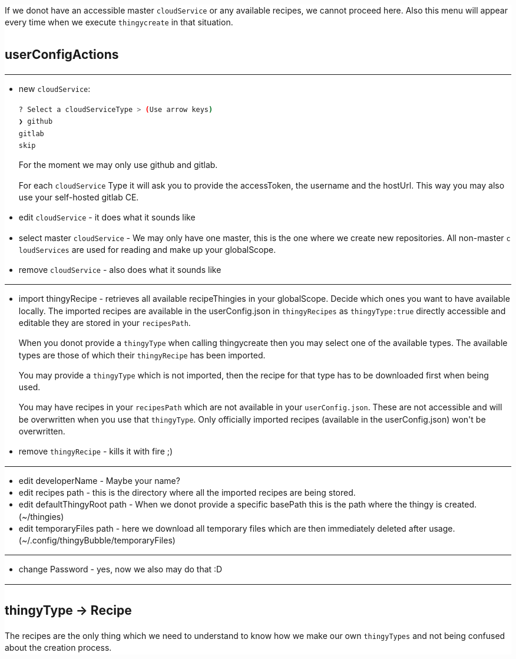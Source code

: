 If we donot have an accessible master `cloudService` or any available recipes, we cannot proceed here. Also this menu will appear every time when we execute `thingycreate` in that situation.

userConfigActions
---
---
- new `cloudService`:
    ```sh
    ? Select a cloudServiceType > (Use arrow keys)
    ❯ github 
    gitlab 
    skip 
    ```
    For the moment we may only use github and gitlab.

    For each `cloudService` Type it will ask you to provide the accessToken, the username and the hostUrl. This way you may also use your self-hosted gitlab CE.
- edit `cloudService` - it does what it sounds like
- select master `cloudService` - We may only have one master, this is the one where we create new repositories. All non-master `cloudServices` are used for reading and make up your globalScope.
- remove `cloudService` - also does what it sounds like
---
- import thingyRecipe - retrieves all available recipeThingies in your globalScope. Decide which ones you want to have available locally.
The imported recipes are available in the userConfig.json in `thingyRecipes` as ```thingyType:true``` directly accessible and editable they are stored in your `recipesPath`.

    When you donot provide a `thingyType` when calling thingycreate then you may select one of the available types. The available types are those of which their `thingyRecipe` has been imported.

    You may provide a `thingyType` which is not imported, then the recipe for that type has to be downloaded first when being used.

    You may have recipes in your `recipesPath` which are not available in your `userConfig.json`. These are not accessible and will be overwritten when you use that `thingyType`. Only officially imported recipes (available in the userConfig.json) won't be overwritten.
- remove `thingyRecipe` - kills it with fire ;)
---
- edit developerName - Maybe your name?
- edit recipes path - this is the directory where all the imported recipes are being stored.
- edit defaultThingyRoot path - When we donot provide a specific basePath this is the path where the thingy is created.
    (~/thingies)
- edit temporaryFiles path - here we download all temporary files which are then immediately deleted after usage.
    (~/.config/thingyBubble/temporaryFiles)
---
- change Password - yes, now we also may do that :D 
---
## thingyType -> Recipe
The recipes are the only thing which we need to understand to know how we make our own `thingyTypes` and not being confused about the creation process.
